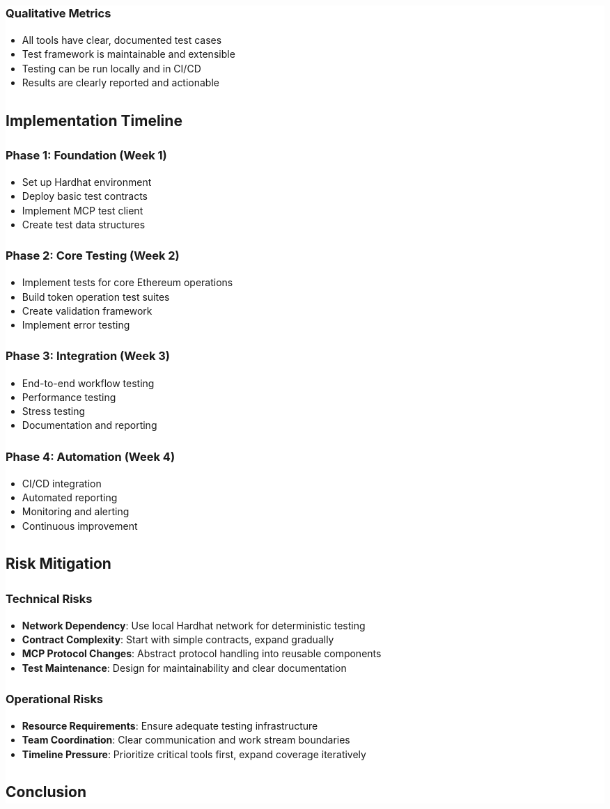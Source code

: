 ### Qualitative Metrics
- All tools have clear, documented test cases
- Test framework is maintainable and extensible
- Testing can be run locally and in CI/CD
- Results are clearly reported and actionable

## Implementation Timeline

### Phase 1: Foundation (Week 1)
- Set up Hardhat environment
- Deploy basic test contracts
- Implement MCP test client
- Create test data structures

### Phase 2: Core Testing (Week 2)
- Implement tests for core Ethereum operations
- Build token operation test suites
- Create validation framework
- Implement error testing

### Phase 3: Integration (Week 3)
- End-to-end workflow testing
- Performance testing
- Stress testing
- Documentation and reporting

### Phase 4: Automation (Week 4)
- CI/CD integration
- Automated reporting
- Monitoring and alerting
- Continuous improvement

## Risk Mitigation

### Technical Risks
- **Network Dependency**: Use local Hardhat network for deterministic testing
- **Contract Complexity**: Start with simple contracts, expand gradually
- **MCP Protocol Changes**: Abstract protocol handling into reusable components
- **Test Maintenance**: Design for maintainability and clear documentation

### Operational Risks
- **Resource Requirements**: Ensure adequate testing infrastructure
- **Team Coordination**: Clear communication and work stream boundaries
- **Timeline Pressure**: Prioritize critical tools first, expand coverage iteratively

## Conclusion
